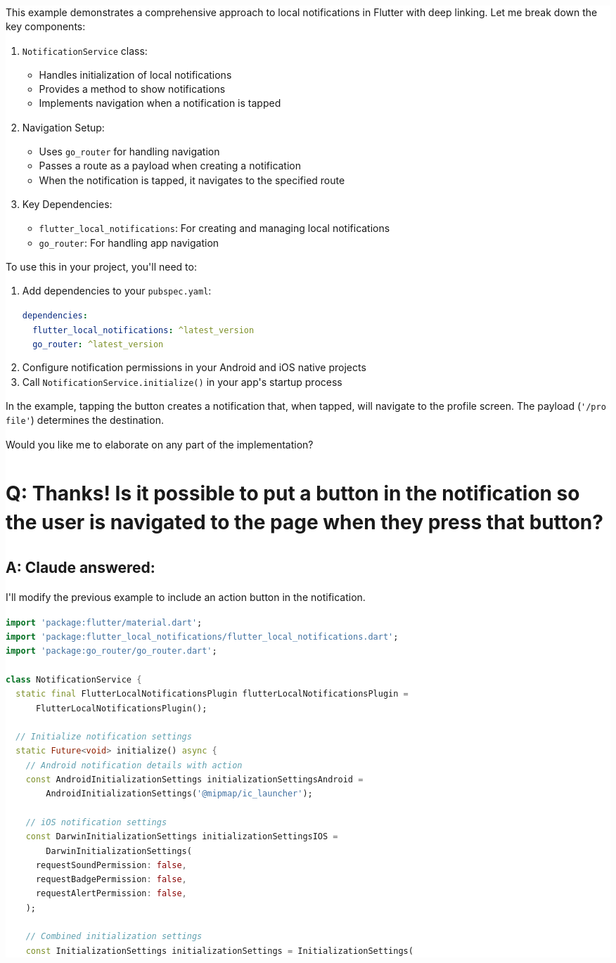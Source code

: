 This example demonstrates a comprehensive approach to local notifications in Flutter with deep linking. Let me break down the key components:

1. `NotificationService` class:
   - Handles initialization of local notifications
   - Provides a method to show notifications
   - Implements navigation when a notification is tapped

2. Navigation Setup:
   - Uses `go_router` for handling navigation
   - Passes a route as a payload when creating a notification
   - When the notification is tapped, it navigates to the specified route

3. Key Dependencies:
   - `flutter_local_notifications`: For creating and managing local notifications
   - `go_router`: For handling app navigation

To use this in your project, you'll need to:
1. Add dependencies to your `pubspec.yaml`:
   ```yaml
   dependencies:
     flutter_local_notifications: ^latest_version
     go_router: ^latest_version
   ```
2. Configure notification permissions in your Android and iOS native projects
3. Call `NotificationService.initialize()` in your app's startup process

In the example, tapping the button creates a notification that, when tapped, will navigate to the profile screen. The payload (`'/profile'`) determines the destination.

Would you like me to elaborate on any part of the implementation?


# Q: Thanks! Is it possible to put a button in the notification so the user is navigated to the page when they press that button?

## A: Claude answered:

I'll modify the previous example to include an action button in the notification.

```dart
import 'package:flutter/material.dart';
import 'package:flutter_local_notifications/flutter_local_notifications.dart';
import 'package:go_router/go_router.dart';

class NotificationService {
  static final FlutterLocalNotificationsPlugin flutterLocalNotificationsPlugin =
      FlutterLocalNotificationsPlugin();

  // Initialize notification settings
  static Future<void> initialize() async {
    // Android notification details with action
    const AndroidInitializationSettings initializationSettingsAndroid =
        AndroidInitializationSettings('@mipmap/ic_launcher');

    // iOS notification settings
    const DarwinInitializationSettings initializationSettingsIOS =
        DarwinInitializationSettings(
      requestSoundPermission: false,
      requestBadgePermission: false,
      requestAlertPermission: false,
    );

    // Combined initialization settings
    const InitializationSettings initializationSettings = InitializationSettings(
```